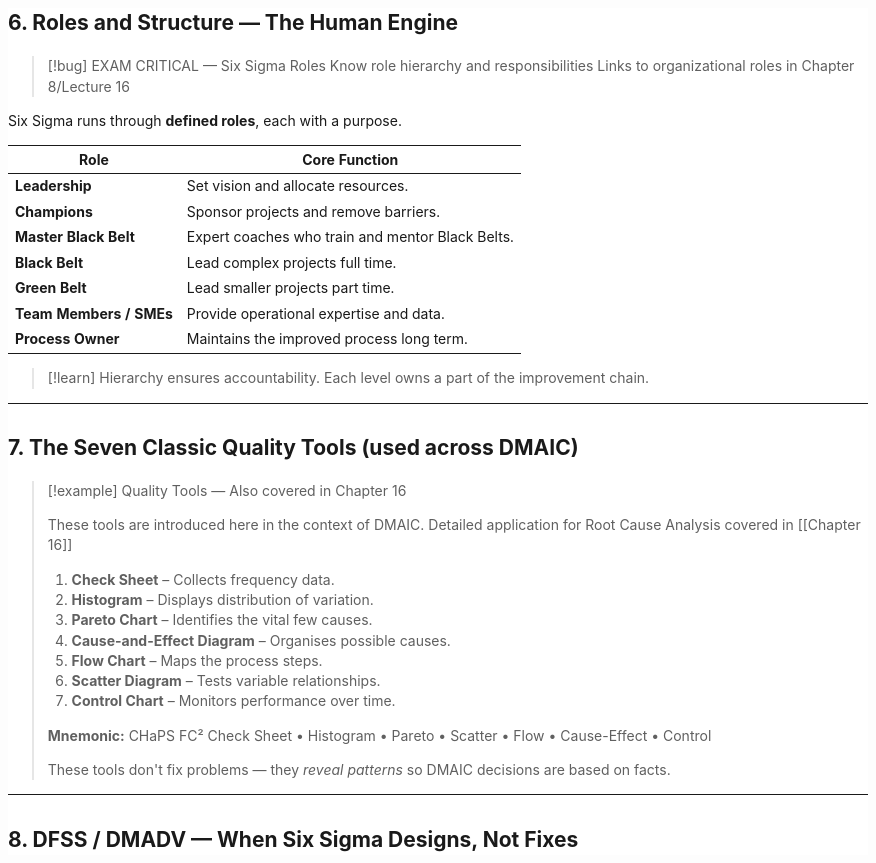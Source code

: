 ## 6. Roles and Structure — The Human Engine

> [!bug] EXAM CRITICAL — Six Sigma Roles
> Know role hierarchy and responsibilities
> Links to organizational roles in Chapter 8/Lecture 16

Six Sigma runs through **defined roles**, each with a purpose.

| **Role** | **Core Function** |
|-----------|------------------|
| **Leadership** | Set vision and allocate resources. |
| **Champions** | Sponsor projects and remove barriers. |
| **Master Black Belt** | Expert coaches who train and mentor Black Belts. |
| **Black Belt** | Lead complex projects full time. |
| **Green Belt** | Lead smaller projects part time. |
| **Team Members / SMEs** | Provide operational expertise and data. |
| **Process Owner** | Maintains the improved process long term. |

> [!learn]
> Hierarchy ensures accountability. Each level owns a part of the improvement chain.

---

## 7. The Seven Classic Quality Tools (used across DMAIC)

> [!example] Quality Tools — Also covered in Chapter 16
>
> These tools are introduced here in the context of DMAIC.
> Detailed application for Root Cause Analysis covered in [[Chapter 16]]
>
> 1. **Check Sheet** – Collects frequency data.
> 2. **Histogram** – Displays distribution of variation.
> 3. **Pareto Chart** – Identifies the vital few causes.
> 4. **Cause-and-Effect Diagram** – Organises possible causes.
> 5. **Flow Chart** – Maps the process steps.
> 6. **Scatter Diagram** – Tests variable relationships.
> 7. **Control Chart** – Monitors performance over time.
>
> **Mnemonic:** CHaPS FC²
> Check Sheet • Histogram • Pareto • Scatter • Flow • Cause-Effect • Control
>
> These tools don't fix problems — they *reveal patterns* so DMAIC decisions are based on facts.

---

## 8. DFSS / DMADV — When Six Sigma Designs, Not Fixes

